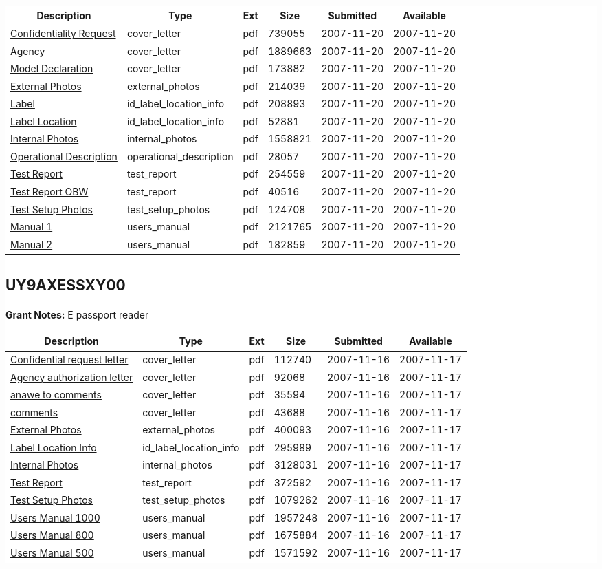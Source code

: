 | Description | Type | Ext | Size | Submitted | Available |
| ----------- | ---- | --- | ---- | --------- | --------- |
| [Confidentiality Request](UY9ST4XX/2d311a89c82f639f76ee212cf98c69d8/870406.pdf) | cover_letter | pdf | 739055 | 2007-11-20 | 2007-11-20 |
| [Agency](UY9ST4XX/2d311a89c82f639f76ee212cf98c69d8/870407.pdf) | cover_letter | pdf | 1889663 | 2007-11-20 | 2007-11-20 |
| [Model Declaration](UY9ST4XX/2d311a89c82f639f76ee212cf98c69d8/870408.pdf) | cover_letter | pdf | 173882 | 2007-11-20 | 2007-11-20 |
| [External Photos](UY9ST4XX/2d311a89c82f639f76ee212cf98c69d8/870383.pdf) | external_photos | pdf | 214039 | 2007-11-20 | 2007-11-20 |
| [Label](UY9ST4XX/2d311a89c82f639f76ee212cf98c69d8/870384.pdf) | id_label_location_info | pdf | 208893 | 2007-11-20 | 2007-11-20 |
| [Label Location](UY9ST4XX/2d311a89c82f639f76ee212cf98c69d8/870385.pdf) | id_label_location_info | pdf | 52881 | 2007-11-20 | 2007-11-20 |
| [Internal Photos](UY9ST4XX/2d311a89c82f639f76ee212cf98c69d8/870386.pdf) | internal_photos | pdf | 1558821 | 2007-11-20 | 2007-11-20 |
| [Operational Description](UY9ST4XX/2d311a89c82f639f76ee212cf98c69d8/870387.pdf) | operational_description | pdf | 28057 | 2007-11-20 | 2007-11-20 |
| [Test Report](UY9ST4XX/2d311a89c82f639f76ee212cf98c69d8/870390.pdf) | test_report | pdf | 254559 | 2007-11-20 | 2007-11-20 |
| [Test Report OBW](UY9ST4XX/2d311a89c82f639f76ee212cf98c69d8/870391.pdf) | test_report | pdf | 40516 | 2007-11-20 | 2007-11-20 |
| [Test Setup Photos](UY9ST4XX/2d311a89c82f639f76ee212cf98c69d8/870392.pdf) | test_setup_photos | pdf | 124708 | 2007-11-20 | 2007-11-20 |
| [Manual 1](UY9ST4XX/2d311a89c82f639f76ee212cf98c69d8/870393.pdf) | users_manual | pdf | 2121765 | 2007-11-20 | 2007-11-20 |
| [Manual 2](UY9ST4XX/2d311a89c82f639f76ee212cf98c69d8/870394.pdf) | users_manual | pdf | 182859 | 2007-11-20 | 2007-11-20 |
## UY9AXESSXY00
**Grant Notes:** E passport reader

| Description | Type | Ext | Size | Submitted | Available |
| ----------- | ---- | --- | ---- | --------- | --------- |
| [Confidential request letter](UY9AXESSXY00/759b2612c51b30c8eb87d4dad580c7b3/869535.pdf) | cover_letter | pdf | 112740 | 2007-11-16 | 2007-11-17 |
| [Agency authorization letter](UY9AXESSXY00/759b2612c51b30c8eb87d4dad580c7b3/869536.pdf) | cover_letter | pdf | 92068 | 2007-11-16 | 2007-11-17 |
| [anawe to comments](UY9AXESSXY00/759b2612c51b30c8eb87d4dad580c7b3/869537.pdf) | cover_letter | pdf | 35594 | 2007-11-16 | 2007-11-17 |
| [comments](UY9AXESSXY00/759b2612c51b30c8eb87d4dad580c7b3/869538.pdf) | cover_letter | pdf | 43688 | 2007-11-16 | 2007-11-17 |
| [External Photos](UY9AXESSXY00/759b2612c51b30c8eb87d4dad580c7b3/869531.pdf) | external_photos | pdf | 400093 | 2007-11-16 | 2007-11-17 |
| [Label Location Info](UY9AXESSXY00/759b2612c51b30c8eb87d4dad580c7b3/869530.pdf) | id_label_location_info | pdf | 295989 | 2007-11-16 | 2007-11-17 |
| [Internal Photos](UY9AXESSXY00/759b2612c51b30c8eb87d4dad580c7b3/869529.pdf) | internal_photos | pdf | 3128031 | 2007-11-16 | 2007-11-17 |
| [Test Report](UY9AXESSXY00/759b2612c51b30c8eb87d4dad580c7b3/869526.pdf) | test_report | pdf | 372592 | 2007-11-16 | 2007-11-17 |
| [Test Setup Photos](UY9AXESSXY00/759b2612c51b30c8eb87d4dad580c7b3/869525.pdf) | test_setup_photos | pdf | 1079262 | 2007-11-16 | 2007-11-17 |
| [Users Manual 1000](UY9AXESSXY00/759b2612c51b30c8eb87d4dad580c7b3/869524.pdf) | users_manual | pdf | 1957248 | 2007-11-16 | 2007-11-17 |
| [Users Manual 800](UY9AXESSXY00/759b2612c51b30c8eb87d4dad580c7b3/869533.pdf) | users_manual | pdf | 1675884 | 2007-11-16 | 2007-11-17 |
| [Users Manual 500](UY9AXESSXY00/759b2612c51b30c8eb87d4dad580c7b3/869534.pdf) | users_manual | pdf | 1571592 | 2007-11-16 | 2007-11-17 |
